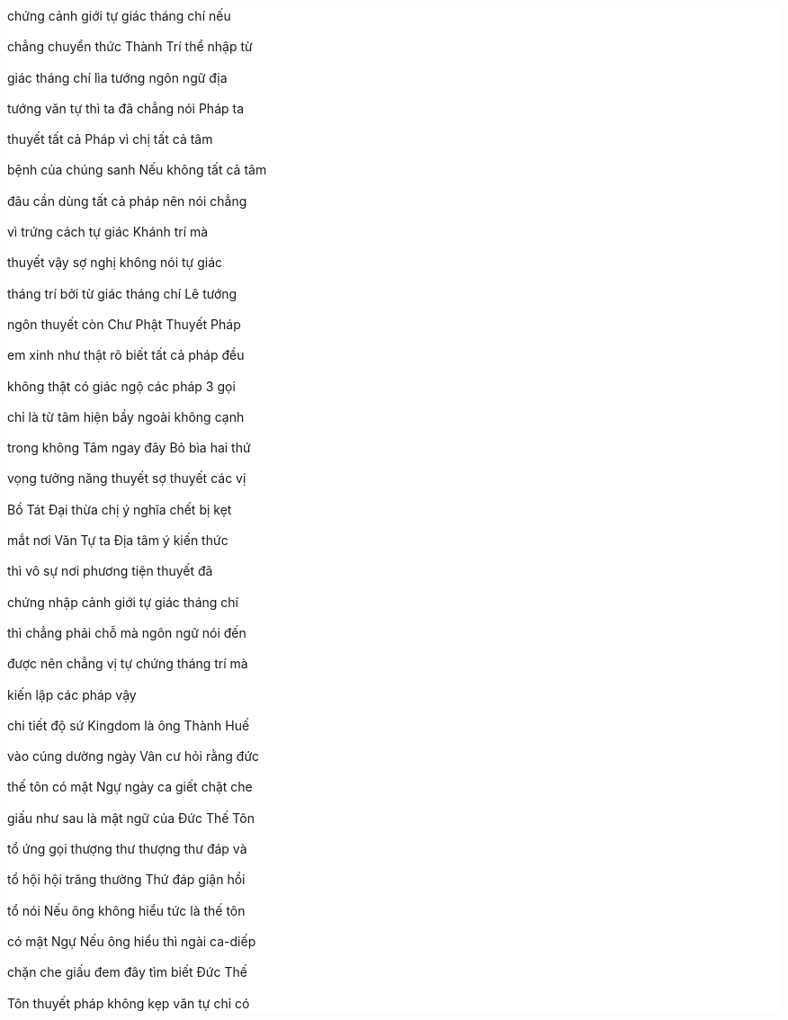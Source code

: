 chứng cảnh giới tự giác tháng chí nếu

chẳng chuyển thức Thành Trí thể nhập từ

giác tháng chí lìa tướng ngôn ngữ địa

tướng văn tự thì ta đã chẳng nói Pháp ta

thuyết tất cả Pháp vì chị tất cả tâm

bệnh của chúng sanh Nếu không tất cả tâm

đâu cần dùng tất cả pháp nên nói chẳng

vì trứng cách tự giác Khánh trí mà

thuyết vậy sợ nghị không nói tự giác

tháng trí bởi từ giác tháng chí Lê tướng

ngôn thuyết còn Chư Phật Thuyết Pháp

em xinh như thật rõ biết tất cả pháp đều

không thật có giác ngộ các pháp 3 gọi

chỉ là từ tâm hiện bầy ngoài không cạnh

trong không Tâm ngay đây Bỏ bìa hai thứ

vọng tưởng năng thuyết sợ thuyết các vị

Bồ Tát Đại thừa chị ý nghĩa chết bị kẹt

mắt nơi Văn Tự ta Địa tâm ý kiến thức

thì vô sự nơi phương tiện thuyết đã

chứng nhập cảnh giới tự giác tháng chí

thì chẳng phải chỗ mà ngôn ngữ nói đến

được nên chẳng vị tự chứng tháng trí mà

kiến lập các pháp vậy

chi tiết độ sứ Kingdom là ông Thành Huế

vào cúng dường ngày Vân cư hỏi rằng đức

thế tôn có mật Ngự ngày ca giết chặt che

giấu như sau là mật ngữ của Đức Thế Tôn

tổ ứng gọi thượng thư thượng thư đáp và

tổ hội hội trăng thường Thứ đáp giận hồi

tổ nói Nếu ông không hiểu tức là thế tôn

có mật Ngự Nếu ông hiểu thì ngài ca-diếp

chặn che giấu đem đây tìm biết Đức Thế

Tôn thuyết pháp không kẹp văn tự chỉ có
